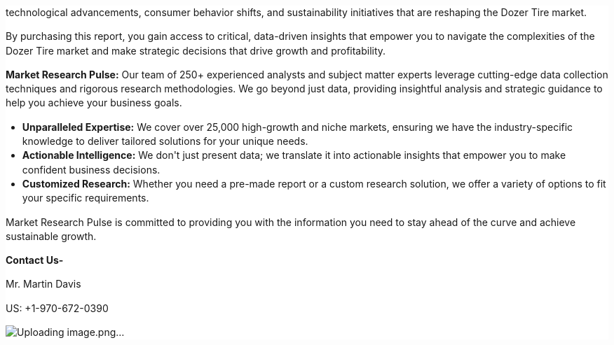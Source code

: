 technological advancements, consumer behavior shifts, and sustainability initiatives that are reshaping the Dozer Tire market.</p></li></ol><p>By purchasing this report, you gain access to critical, data-driven insights that empower you to navigate the complexities of the Dozer Tire market and make strategic decisions that drive growth and profitability.</p><p><strong>Market Research Pulse:</strong>&nbsp;Our team of 250+ experienced analysts and subject matter experts leverage cutting-edge data collection techniques and rigorous research methodologies. We go beyond just data, providing insightful analysis and strategic guidance to help you achieve your business goals.</p><ul><li><strong>Unparalleled Expertise:</strong>&nbsp;We cover over 25,000 high-growth and niche markets, ensuring we have the industry-specific knowledge to deliver tailored solutions for your unique needs.</li><li><strong>Actionable Intelligence:</strong>&nbsp;We don't just present data; we translate it into actionable insights that empower you to make confident business decisions.</li><li><strong>Customized Research:</strong>&nbsp;Whether you need a pre-made report or a custom research solution, we offer a variety of options to fit your specific requirements.</li></ul><p>Market Research Pulse is committed to providing you with the information you need to stay ahead of the curve and achieve sustainable growth.</p><p><strong>Contact Us-</strong></p><p>Mr. Martin Davis</p><p>US: +1-970-672-0390</p>
![Uploading image.png…]()
